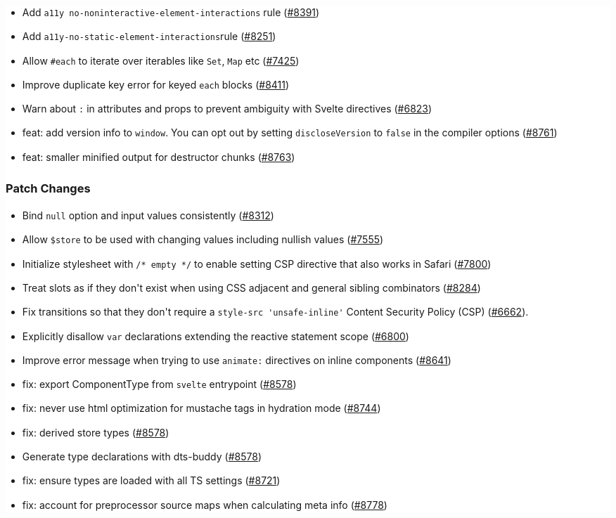 - Add `a11y no-noninteractive-element-interactions` rule ([#8391](https://github.com/sveltejs/svelte/pull/8391))

- Add `a11y-no-static-element-interactions`rule ([#8251](https://github.com/sveltejs/svelte/pull/8251))

- Allow `#each` to iterate over iterables like `Set`, `Map` etc ([#7425](https://github.com/sveltejs/svelte/issues/7425))

- Improve duplicate key error for keyed `each` blocks ([#8411](https://github.com/sveltejs/svelte/pull/8411))

- Warn about `:` in attributes and props to prevent ambiguity with Svelte directives ([#6823](https://github.com/sveltejs/svelte/issues/6823))

- feat: add version info to `window`. You can opt out by setting `discloseVersion` to `false` in the compiler options ([#8761](https://github.com/sveltejs/svelte/pull/8761))

- feat: smaller minified output for destructor chunks ([#8763](https://github.com/sveltejs/svelte/pull/8763))

### Patch Changes

- Bind `null` option and input values consistently ([#8312](https://github.com/sveltejs/svelte/issues/8312))

- Allow `$store` to be used with changing values including nullish values ([#7555](https://github.com/sveltejs/svelte/issues/7555))

- Initialize stylesheet with `/* empty */` to enable setting CSP directive that also works in Safari ([#7800](https://github.com/sveltejs/svelte/pull/7800))

- Treat slots as if they don't exist when using CSS adjacent and general sibling combinators ([#8284](https://github.com/sveltejs/svelte/issues/8284))

- Fix transitions so that they don't require a `style-src 'unsafe-inline'` Content Security Policy (CSP) ([#6662](https://github.com/sveltejs/svelte/issues/6662)).

- Explicitly disallow `var` declarations extending the reactive statement scope ([#6800](https://github.com/sveltejs/svelte/pull/6800))

- Improve error message when trying to use `animate:` directives on inline components ([#8641](https://github.com/sveltejs/svelte/issues/8641))

- fix: export ComponentType from `svelte` entrypoint ([#8578](https://github.com/sveltejs/svelte/pull/8578))

- fix: never use html optimization for mustache tags in hydration mode ([#8744](https://github.com/sveltejs/svelte/pull/8744))

- fix: derived store types ([#8578](https://github.com/sveltejs/svelte/pull/8578))

- Generate type declarations with dts-buddy ([#8578](https://github.com/sveltejs/svelte/pull/8578))

- fix: ensure types are loaded with all TS settings ([#8721](https://github.com/sveltejs/svelte/pull/8721))

- fix: account for preprocessor source maps when calculating meta info ([#8778](https://github.com/sveltejs/svelte/pull/8778))
